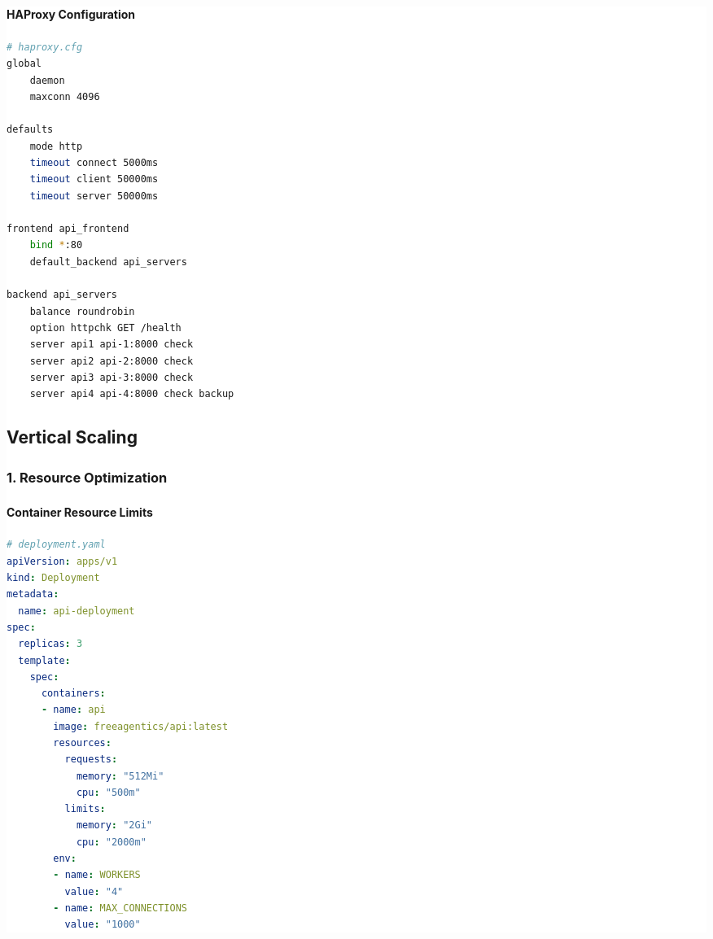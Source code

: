 #### HAProxy Configuration

```bash
# haproxy.cfg
global
    daemon
    maxconn 4096
    
defaults
    mode http
    timeout connect 5000ms
    timeout client 50000ms
    timeout server 50000ms
    
frontend api_frontend
    bind *:80
    default_backend api_servers
    
backend api_servers
    balance roundrobin
    option httpchk GET /health
    server api1 api-1:8000 check
    server api2 api-2:8000 check
    server api3 api-3:8000 check
    server api4 api-4:8000 check backup
```

## Vertical Scaling

### 1. Resource Optimization

#### Container Resource Limits

```yaml
# deployment.yaml
apiVersion: apps/v1
kind: Deployment
metadata:
  name: api-deployment
spec:
  replicas: 3
  template:
    spec:
      containers:
      - name: api
        image: freeagentics/api:latest
        resources:
          requests:
            memory: "512Mi"
            cpu: "500m"
          limits:
            memory: "2Gi"
            cpu: "2000m"
        env:
        - name: WORKERS
          value: "4"
        - name: MAX_CONNECTIONS
          value: "1000"
```
